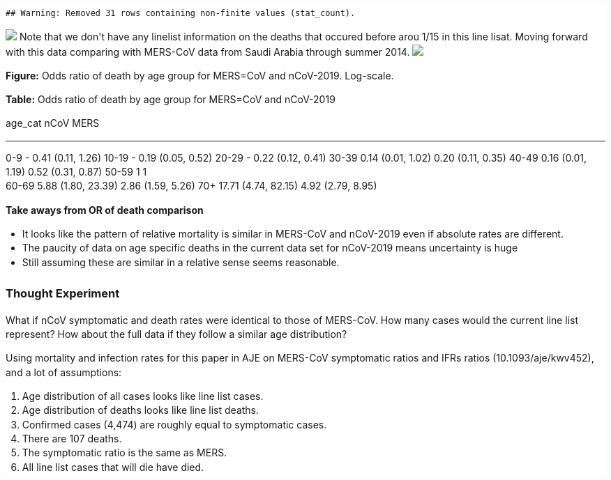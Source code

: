 ```
## Warning: Removed 31 rows containing non-finite values (stat_count).
```

<img src="nCoV-Sandbox_files/figure-html/unnamed-chunk-2-1.png" width="672" />
Note that we don't have any linelist information on the deaths
that occured before arou 1/15 in this line lisat. Moving forward with this data comparing with MERS-CoV data from Saudi Arabia 
through summer 2014.

<img src="nCoV-Sandbox_files/figure-html/unnamed-chunk-3-1.png" width="672" />

**Figure:** Odds ratio of death by age group for MERS=CoV and nCoV-2019. Log-scale.


**Table:** Odds ratio of death by age group for MERS=CoV and nCoV-2019

age_cat   nCoV                  MERS              
--------  --------------------  ------------------
0-9       -                     0.41 (0.11, 1.26) 
10-19     -                     0.19 (0.05, 0.52) 
20-29     -                     0.22 (0.12, 0.41) 
30-39     0.14 (0.01, 1.02)     0.20 (0.11, 0.35) 
40-49     0.16 (0.01, 1.19)     0.52 (0.31, 0.87) 
50-59     1                     1                 
60-69     5.88 (1.80, 23.39)    2.86 (1.59, 5.26) 
70+       17.71 (4.74, 82.15)   4.92 (2.79, 8.95) 

**Take aways from OR of death comparison**

- It looks like the pattern of relative mortality is similar
  in MERS-CoV and nCoV-2019 even if absolute rates are different.
- The paucity of data on age specific deaths in the current data 
  set for nCoV-2019 means uncertainty is huge
- Still assuming these are similar in a relative sense seems
  reasonable.

### Thought Experiment

What if nCoV symptomatic and death rates were identical to 
those of MERS-CoV. How many cases would the current line
list represent? How about the full data if they follow 
a similar age distribution?

Using mortality and infection rates for this paper 
in AJE on MERS-CoV symptomatic ratios and IFRs
ratios (10.1093/aje/kwv452), and a lot of assumptions:

1. Age distribution of all cases looks like line list cases.
2. Age distribution of deaths looks like line list deaths.
3. Confirmed cases (4,474) are roughly equal to symptomatic cases.
4. There are 107 deaths.
5. The symptomatic ratio is the same as MERS.
6. All line list cases that will die have died.
